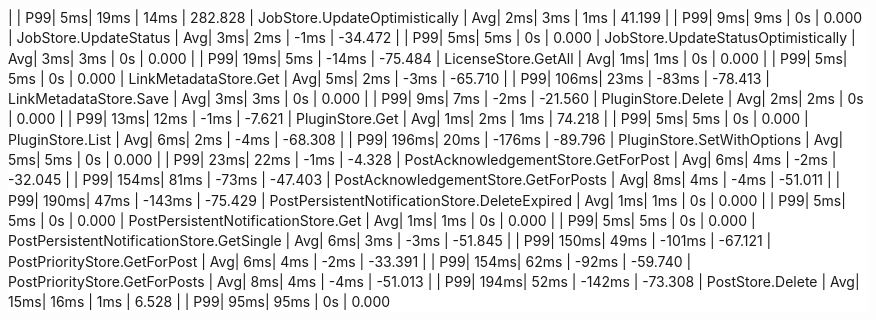 | |  P99| 5ms| 19ms | 14ms | 282.828
| JobStore.UpdateOptimistically |  Avg| 2ms| 3ms | 1ms | 41.199
| |  P99| 9ms| 9ms | 0s | 0.000
| JobStore.UpdateStatus |  Avg| 3ms| 2ms | -1ms | -34.472
| |  P99| 5ms| 5ms | 0s | 0.000
| JobStore.UpdateStatusOptimistically |  Avg| 3ms| 3ms | 0s | 0.000
| |  P99| 19ms| 5ms | -14ms | -75.484
| LicenseStore.GetAll |  Avg| 1ms| 1ms | 0s | 0.000
| |  P99| 5ms| 5ms | 0s | 0.000
| LinkMetadataStore.Get |  Avg| 5ms| 2ms | -3ms | -65.710
| |  P99| 106ms| 23ms | -83ms | -78.413
| LinkMetadataStore.Save |  Avg| 3ms| 3ms | 0s | 0.000
| |  P99| 9ms| 7ms | -2ms | -21.560
| PluginStore.Delete |  Avg| 2ms| 2ms | 0s | 0.000
| |  P99| 13ms| 12ms | -1ms | -7.621
| PluginStore.Get |  Avg| 1ms| 2ms | 1ms | 74.218
| |  P99| 5ms| 5ms | 0s | 0.000
| PluginStore.List |  Avg| 6ms| 2ms | -4ms | -68.308
| |  P99| 196ms| 20ms | -176ms | -89.796
| PluginStore.SetWithOptions |  Avg| 5ms| 5ms | 0s | 0.000
| |  P99| 23ms| 22ms | -1ms | -4.328
| PostAcknowledgementStore.GetForPost |  Avg| 6ms| 4ms | -2ms | -32.045
| |  P99| 154ms| 81ms | -73ms | -47.403
| PostAcknowledgementStore.GetForPosts |  Avg| 8ms| 4ms | -4ms | -51.011
| |  P99| 190ms| 47ms | -143ms | -75.429
| PostPersistentNotificationStore.DeleteExpired |  Avg| 1ms| 1ms | 0s | 0.000
| |  P99| 5ms| 5ms | 0s | 0.000
| PostPersistentNotificationStore.Get |  Avg| 1ms| 1ms | 0s | 0.000
| |  P99| 5ms| 5ms | 0s | 0.000
| PostPersistentNotificationStore.GetSingle |  Avg| 6ms| 3ms | -3ms | -51.845
| |  P99| 150ms| 49ms | -101ms | -67.121
| PostPriorityStore.GetForPost |  Avg| 6ms| 4ms | -2ms | -33.391
| |  P99| 154ms| 62ms | -92ms | -59.740
| PostPriorityStore.GetForPosts |  Avg| 8ms| 4ms | -4ms | -51.013
| |  P99| 194ms| 52ms | -142ms | -73.308
| PostStore.Delete |  Avg| 15ms| 16ms | 1ms | 6.528
| |  P99| 95ms| 95ms | 0s | 0.000